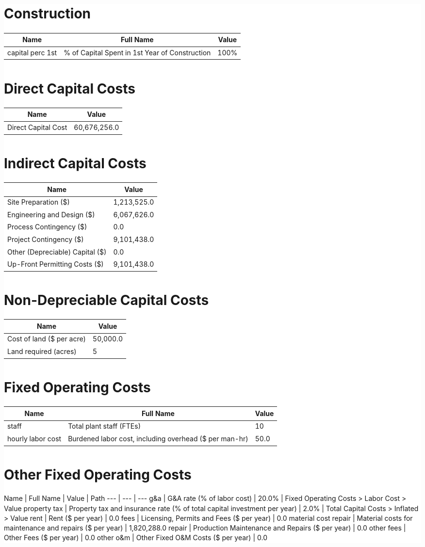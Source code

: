 # Construction

Name | Full Name | Value
--- | --- | ---
capital perc 1st | % of Capital Spent in 1st Year of Construction | 100%

# Direct Capital Costs

Name | Value
--- | ---
Direct Capital Cost | 60,676,256.0

# Indirect Capital Costs

Name | Value
--- | ---
Site Preparation ($) | 1,213,525.0
Engineering and Design ($) | 6,067,626.0
Process Contingency ($) | 0.0
Project Contingency ($) | 9,101,438.0
Other (Depreciable) Capital ($) | 0.0
Up-Front Permitting Costs ($) | 9,101,438.0

# Non-Depreciable Capital Costs

Name | Value
--- | ---
Cost of land ($ per acre) | 50,000.0
Land required (acres) | 5

# Fixed Operating Costs

Name | Full Name | Value
--- | --- | ---
staff | Total plant staff (FTEs) | 10
hourly labor cost | Burdened labor cost, including overhead ($ per man-hr) | 50.0

# Other Fixed Operating Costs

Name | Full Name | Value | Path
--- | --- | ---
g&a | G&A rate (% of labor cost) | 20.0% | Fixed Operating Costs > Labor Cost > Value
property tax | Property tax and insurance rate (% of total capital investment per year) | 2.0% | Total Capital Costs > Inflated > Value
rent | Rent ($ per year) | 0.0
fees | Licensing, Permits and Fees ($ per year) | 0.0
material cost repair | Material costs for maintenance and repairs ($ per year) | 1,820,288.0
repair | Production Maintenance and Repairs ($ per year) | 0.0
other fees | Other Fees ($ per year) | 0.0
other o&m | Other Fixed O&M Costs ($ per year) | 0.0
